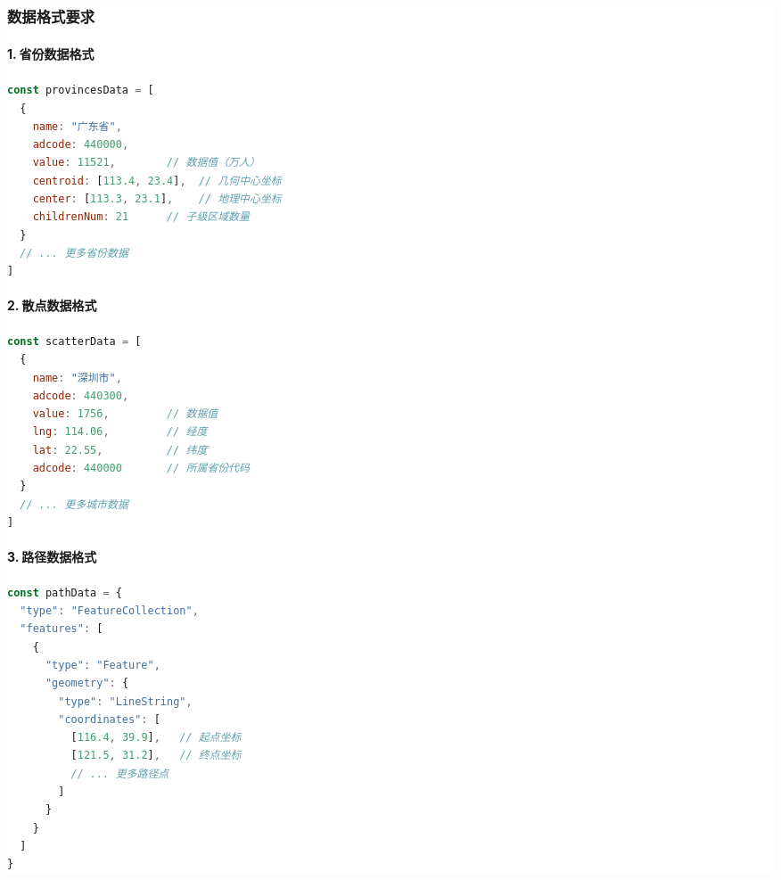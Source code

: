 ### 数据格式要求

#### 1. 省份数据格式
```javascript
const provincesData = [
  {
    name: "广东省",
    adcode: 440000,
    value: 11521,        // 数据值（万人）
    centroid: [113.4, 23.4],  // 几何中心坐标
    center: [113.3, 23.1],    // 地理中心坐标
    childrenNum: 21      // 子级区域数量
  }
  // ... 更多省份数据
]
```

#### 2. 散点数据格式
```javascript
const scatterData = [
  {
    name: "深圳市",
    adcode: 440300,
    value: 1756,         // 数据值
    lng: 114.06,         // 经度
    lat: 22.55,          // 纬度
    adcode: 440000       // 所属省份代码
  }
  // ... 更多城市数据
]
```

#### 3. 路径数据格式
```javascript
const pathData = {
  "type": "FeatureCollection",
  "features": [
    {
      "type": "Feature",
      "geometry": {
        "type": "LineString",
        "coordinates": [
          [116.4, 39.9],   // 起点坐标
          [121.5, 31.2],   // 终点坐标
          // ... 更多路径点
        ]
      }
    }
  ]
}
```
